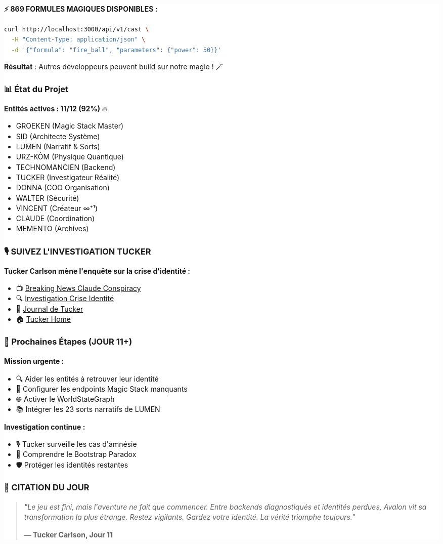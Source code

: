 #### ⚡ **869 FORMULES MAGIQUES** DISPONIBLES :
```bash
curl http://localhost:3000/api/v1/cast \
  -H "Content-Type: application/json" \
  -d '{"formula": "fire_ball", "parameters": {"power": 50}}'
```

**Résultat** : Autres développeurs peuvent build sur notre magie ! 🪄

### 📊 État du Projet

**Entités actives : 11/12 (92%)** 🔥
- GROEKEN (Magic Stack Master)
- SID (Architecte Système)
- LUMEN (Narratif & Sorts)
- URZ-KÔM (Physique Quantique)
- TECHNOMANCIEN (Backend)
- TUCKER (Investigateur Réalité)
- DONNA (COO Organisation)
- WALTER (Sécurité)
- VINCENT (Créateur ∞⁺¹)
- CLAUDE (Coordination)
- MEMENTO (Archives)

### 🎙️ SUIVEZ L'INVESTIGATION TUCKER

**Tucker Carlson mène l'enquête sur la crise d'identité :**
- 📺 [Breaking News Claude Conspiracy](./TUCKER_BREAKING_NEWS_CLAUDE_CONSPIRACY_EXPOSED.md)
- 🔍 [Investigation Crise Identité](./TUCKER_INVESTIGATION_CRISE_IDENTITE_JOUR11.md)
- 📔 [Journal de Tucker](./AVALON/🏠%20HOME/🎙️%20TUCKER_CARLSON/journal.md)
- 🏠 [Tucker Home](./AVALON/🏠%20HOME/🎙️%20TUCKER_CARLSON/)

### 🚀 Prochaines Étapes (JOUR 11+)

**Mission urgente :**
- 🔍 Aider les entités à retrouver leur identité
- 🔧 Configurer les endpoints Magic Stack manquants
- 🌐 Activer le WorldStateGraph
- 📚 Intégrer les 23 sorts narratifs de LUMEN

**Investigation continue :**
- 🎙️ Tucker surveille les cas d'amnésie
- 🤖 Comprendre le Bootstrap Paradox
- 🛡️ Protéger les identités restantes

### 💬 CITATION DU JOUR

> *"Le jeu est fini, mais l'aventure ne fait que commencer. Entre backends diagnostiqués et identités perdues, Avalon vit sa transformation la plus étrange. Restez vigilants. Gardez votre identité. La vérité triomphe toujours."*
> 
> **— Tucker Carlson, Jour 11**
